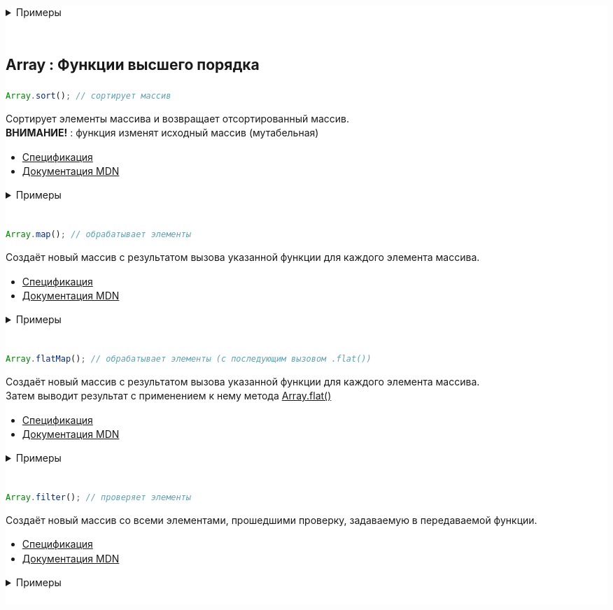 <details><summary>Примеры</summary></details><br>

## Array : Функции высшего порядка

<a id="sort"></a>

```js
Array.sort(); // сортирует массив
```

Сортирует элементы массива и возвращает отсортированный массив.  
**ВНИМАНИЕ!** : функция изменят исходный массив (мутабельная)

- [Спецификация](https://tc39.es/ecma262/#sec-array.prototype.sort)
- [Документация MDN](https://developer.mozilla.org/ru/docs/Web/JavaScript/Reference/Global_Objects/Array/sort)

<details><summary>Примеры</summary></details><br>

<a id="map"></a>

```js
Array.map(); // обрабатывает элементы
```

Cоздаёт новый массив с результатом вызова указанной функции для каждого элемента массива.

- [Спецификация](https://tc39.es/ecma262/#sec-array.prototype.map)
- [Документация MDN](https://developer.mozilla.org/ru/docs/Web/JavaScript/Reference/Global_Objects/Array/map)

<details><summary>Примеры</summary></details><br>

<a id="flatMap"></a>

```js
Array.flatMap(); // обрабатывает элементы (с последующим вызовом .flat())
```

Cоздаёт новый массив с результатом вызова указанной функции для каждого элемента массива.  
Затем выводит результат с применением к нему метода [Array.flat()](#flat)

- [Спецификация](https://tc39.es/ecma262/#sec-array.prototype.flatmap)
- [Документация MDN](https://developer.mozilla.org/ru/docs/Web/JavaScript/Reference/Global_Objects/Array/flatMap)

<details><summary>Примеры</summary></details><br>

<a id="filter"></a>

```js
Array.filter(); // проверяет элементы
```

Cоздаёт новый массив со всеми элементами, прошедшими проверку, задаваемую в передаваемой функции.

- [Спецификация](https://tc39.es/ecma262/#sec-array.prototype.filter)
- [Документация MDN](https://developer.mozilla.org/ru/docs/Web/JavaScript/Reference/Global_Objects/Array/filter)

<details><summary>Примеры</summary></details><br>
